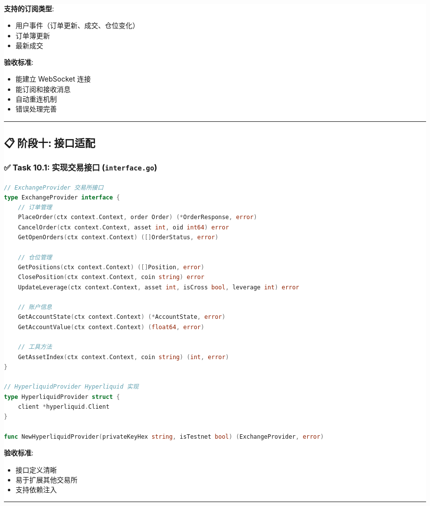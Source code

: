 **支持的订阅类型**:

- 用户事件（订单更新、成交、仓位变化）
- 订单簿更新
- 最新成交

**验收标准**:

- 能建立 WebSocket 连接
- 能订阅和接收消息
- 自动重连机制
- 错误处理完善

---

## 📋 阶段十: 接口适配

### ✅ Task 10.1: 实现交易接口 (`interface.go`)

```go
// ExchangeProvider 交易所接口
type ExchangeProvider interface {
    // 订单管理
    PlaceOrder(ctx context.Context, order Order) (*OrderResponse, error)
    CancelOrder(ctx context.Context, asset int, oid int64) error
    GetOpenOrders(ctx context.Context) ([]OrderStatus, error)
    
    // 仓位管理
    GetPositions(ctx context.Context) ([]Position, error)
    ClosePosition(ctx context.Context, coin string) error
    UpdateLeverage(ctx context.Context, asset int, isCross bool, leverage int) error
    
    // 账户信息
    GetAccountState(ctx context.Context) (*AccountState, error)
    GetAccountValue(ctx context.Context) (float64, error)
    
    // 工具方法
    GetAssetIndex(ctx context.Context, coin string) (int, error)
}

// HyperliquidProvider Hyperliquid 实现
type HyperliquidProvider struct {
    client *hyperliquid.Client
}

func NewHyperliquidProvider(privateKeyHex string, isTestnet bool) (ExchangeProvider, error)
```

**验收标准**:

- 接口定义清晰
- 易于扩展其他交易所
- 支持依赖注入

---